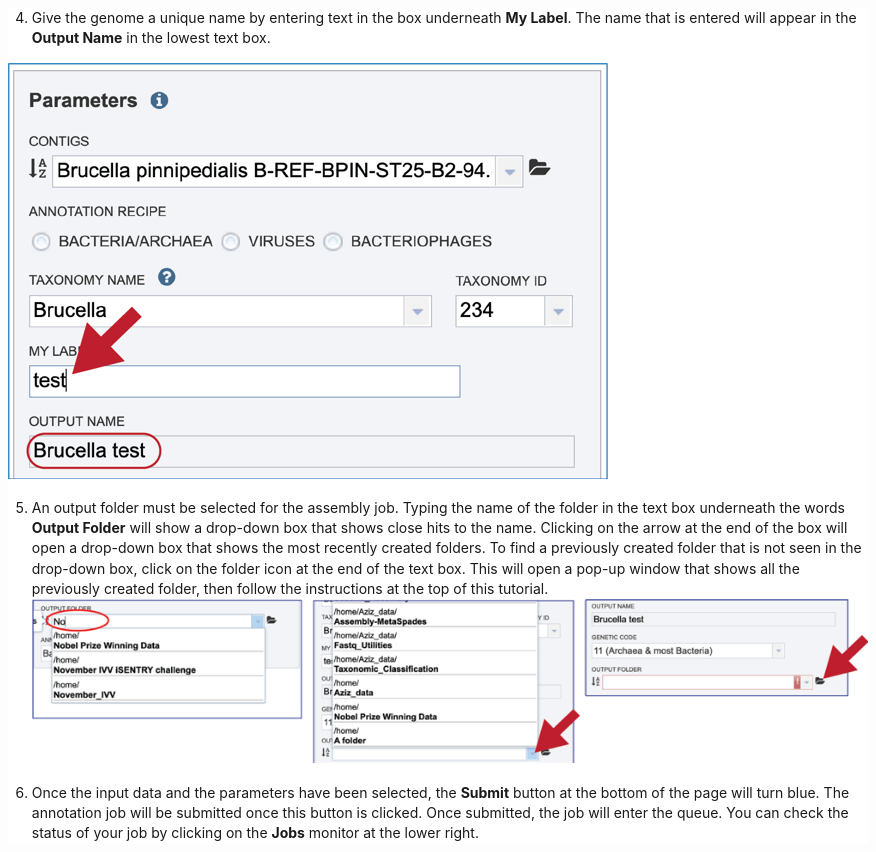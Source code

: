 4. Give the genome a unique name by entering text in the box underneath **My Label**.  The name that is entered will appear in the **Output Name** in the lowest text box. 

![Figure 24](./images/Picture24a.png "Figure 24")

5. An output folder must be selected for the assembly job.  Typing the name of the folder in the text box underneath the words **Output Folder** will show a drop-down box that shows close hits to the name.  Clicking on the arrow at the end of the box will open a drop-down box that shows the most recently created folders.  To find a previously created folder that is not seen in the drop-down box, click on the folder icon at the end of the text box.  This will open a pop-up window that shows all the previously created folder, then follow the instructions at the top of this tutorial.  
![Figure 26](./images/Picture26.png "Figure 26")

6. Once the input data and the parameters have been selected, the **Submit** button at the bottom of the page will turn blue.  The annotation job will be submitted once this button is clicked. Once submitted, the job will enter the queue.  You can check the status of your job by clicking on the **Jobs** monitor at the lower right. 
